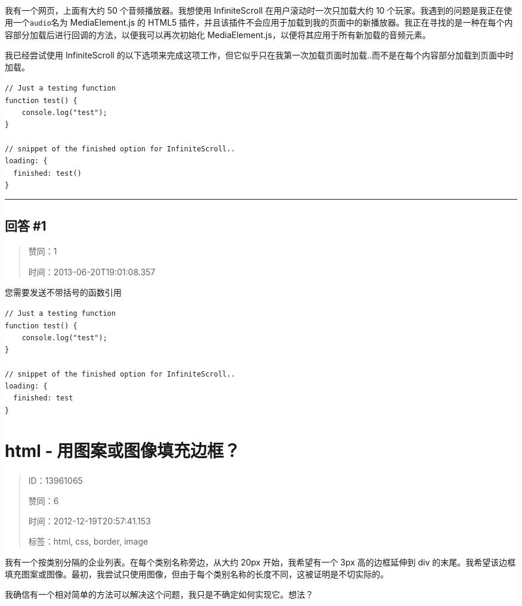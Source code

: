 我有一个网页，上面有大约 50 个音频播放器。我想使用 InfiniteScroll 在用户滚动时一次只加载大约 10 个玩家。我遇到的问题是我正在使用一个`audio`名为 MediaElement.js 的 HTML5 插件，并且该插件不会应用于加载到我的页面中的新播放器。我正在寻找的是一种在每个内容部分加载后进行回调的方法，以便我可以再次初始化 MediaElement.js，以便将其应用于所有新加载的音频元素。

我已经尝试使用 InfiniteScroll 的以下选项来完成这项工作，但它似乎只在我第一次加载页面时加载..而不是在每个内容部分加载到页面中时加载。

```
// Just a testing function
function test() {
    console.log("test");
}

// snippet of the finished option for InfiniteScroll..
loading: {
  finished: test()
} 
```

* * *

## 回答 #1

> 赞同：1
> 
> 时间：2013-06-20T19:01:08.357

您需要发送不带括号的函数引用

```
// Just a testing function
function test() {
    console.log("test");
}

// snippet of the finished option for InfiniteScroll..
loading: {
  finished: test
} 
```

# html - 用图案或图像填充边框？

> ID：13961065
> 
> 赞同：6
> 
> 时间：2012-12-19T20:57:41.153
> 
> 标签：html, css, border, image

我有一个按类别分隔的企业列表。在每个类别名称旁边，从大约 20px 开始，我希望有一个 3px 高的边框延伸到 div 的末尾。我希望该边框填充图案或图像。最初，我尝试只使用图像，但由于每个类别名称的长度不同，这被证明是不切实际的。

我确信有一个相对简单的方法可以解决这个问题，我只是不确定如何实现它。想法？
